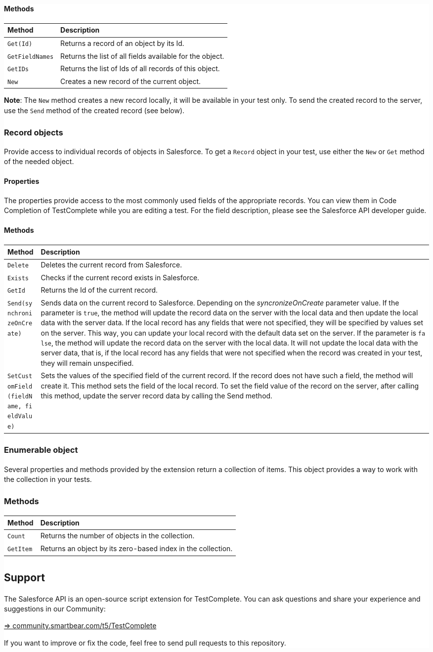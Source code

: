 #### Methods
| Method                  | Description                                                   |
| :----------------------- |:--------------------------------------------------------------|
| `Get(Id)`             | Returns a record of an object by its Id.                      |
| `GetFieldNames`         | Returns the list of all fields available for the object.      |
| `GetIDs`                | Returns the list of Ids of all records of this object.        |
| `New`                   | Creates a new record of the current object.                   |

**Note**: The `New` method creates a new record locally, it will be available in your test only. To send the created record to the server, use the `Send` method of the created record (see below).

<a name="record-objects"></a>
### Record objects
Provide access to individual records of objects in Salesforce. To get a `Record` object in your test, use either the `New` or `Get` method of the needed object.

#### Properties
The properties provide access to the most commonly used fields of the appropriate records. You can view them in Code Completion of TestComplete while you are editing a test. For the field description, please see the Salesforce API developer guide.

#### Methods
| Method                      | Description                                                   |
| :--------------------------- |:--------------------------------------------------------------|
| `Delete`                    | Deletes the current record from Salesforce.                      |
| `Exists`                    | Checks if the current record exists in Salesforce.      |
| `GetId`                     | Returns the Id of the current record.        |
| `Send(synchronizeOnCreate)` | Sends data on the current record to Salesforce. Depending on the _syncronizeOnCreate_ parameter value. If the parameter is `true`, the method will update the record data on the server with the local data and then update the local data with the server data. If the local record has any fields that were not specified, they will be specified by values set on the server. This way, you can update your local record with the default data set on the server. If the parameter is `false`, the method will update the record data on the server with the local data. It will not update the local data with the server data, that is, if the local record has any fields that were not specified when the record was created in your test, they will remain unspecified.        |
| `SetCustomField(fieldName, fieldValue)`    | Sets the values of the specified field of the current record. If the record does not have such a field, the method will create it. This method sets the field of the local record. To set the field value of the record on the server, after calling this method, update the server record data by calling the Send method.        |

<a name="enumerable-object"></a>
### Enumerable object
Several properties and methods provided by the extension return a collection of items. This object provides a way to work with the collection in your tests.

### Methods
| Method                  | Description                                                   |
| :----------------------- |:--------------------------------------------------------------|
| `Count`             | Returns the number of objects in the collection.                      |
| `GetItem`         | Returns an object by its zero-based index in the collection.      |


<a name="support"></a>
## Support
The Salesforce API is an open-source script extension for TestComplete. You can ask questions and share your experience and suggestions in our Community:

[&rArr; community.smartbear.com/t5/TestComplete](https://community.smartbear.com/t5/TestComplete/ct-p/TestComplete_forum)

If you want to improve or fix the code, feel free to send pull requests to this repository.





